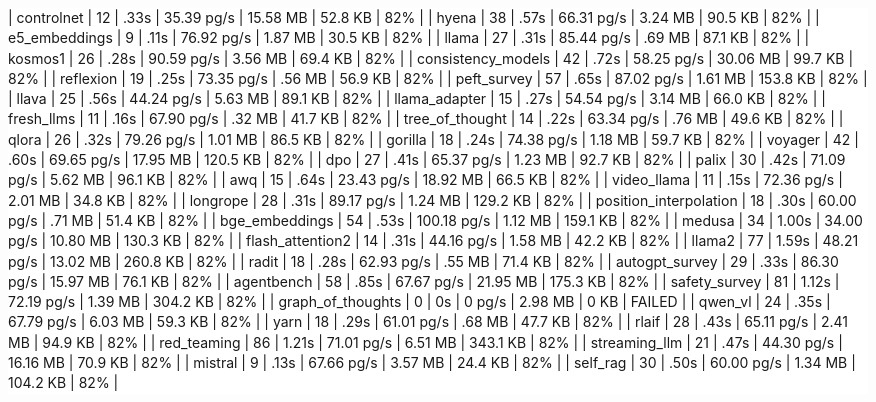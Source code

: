 | controlnet | 12 | .33s | 35.39 pg/s | 15.58 MB | 52.8 KB | 82% |
| hyena | 38 | .57s | 66.31 pg/s | 3.24 MB | 90.5 KB | 82% |
| e5_embeddings | 9 | .11s | 76.92 pg/s | 1.87 MB | 30.5 KB | 82% |
| llama | 27 | .31s | 85.44 pg/s | .69 MB | 87.1 KB | 82% |
| kosmos1 | 26 | .28s | 90.59 pg/s | 3.56 MB | 69.4 KB | 82% |
| consistency_models | 42 | .72s | 58.25 pg/s | 30.06 MB | 99.7 KB | 82% |
| reflexion | 19 | .25s | 73.35 pg/s | .56 MB | 56.9 KB | 82% |
| peft_survey | 57 | .65s | 87.02 pg/s | 1.61 MB | 153.8 KB | 82% |
| llava | 25 | .56s | 44.24 pg/s | 5.63 MB | 89.1 KB | 82% |
| llama_adapter | 15 | .27s | 54.54 pg/s | 3.14 MB | 66.0 KB | 82% |
| fresh_llms | 11 | .16s | 67.90 pg/s | .32 MB | 41.7 KB | 82% |
| tree_of_thought | 14 | .22s | 63.34 pg/s | .76 MB | 49.6 KB | 82% |
| qlora | 26 | .32s | 79.26 pg/s | 1.01 MB | 86.5 KB | 82% |
| gorilla | 18 | .24s | 74.38 pg/s | 1.18 MB | 59.7 KB | 82% |
| voyager | 42 | .60s | 69.65 pg/s | 17.95 MB | 120.5 KB | 82% |
| dpo | 27 | .41s | 65.37 pg/s | 1.23 MB | 92.7 KB | 82% |
| palix | 30 | .42s | 71.09 pg/s | 5.62 MB | 96.1 KB | 82% |
| awq | 15 | .64s | 23.43 pg/s | 18.92 MB | 66.5 KB | 82% |
| video_llama | 11 | .15s | 72.36 pg/s | 2.01 MB | 34.8 KB | 82% |
| longrope | 28 | .31s | 89.17 pg/s | 1.24 MB | 129.2 KB | 82% |
| position_interpolation | 18 | .30s | 60.00 pg/s | .71 MB | 51.4 KB | 82% |
| bge_embeddings | 54 | .53s | 100.18 pg/s | 1.12 MB | 159.1 KB | 82% |
| medusa | 34 | 1.00s | 34.00 pg/s | 10.80 MB | 130.3 KB | 82% |
| flash_attention2 | 14 | .31s | 44.16 pg/s | 1.58 MB | 42.2 KB | 82% |
| llama2 | 77 | 1.59s | 48.21 pg/s | 13.02 MB | 260.8 KB | 82% |
| radit | 18 | .28s | 62.93 pg/s | .55 MB | 71.4 KB | 82% |
| autogpt_survey | 29 | .33s | 86.30 pg/s | 15.97 MB | 76.1 KB | 82% |
| agentbench | 58 | .85s | 67.67 pg/s | 21.95 MB | 175.3 KB | 82% |
| safety_survey | 81 | 1.12s | 72.19 pg/s | 1.39 MB | 304.2 KB | 82% |
| graph_of_thoughts | 0 | 0s | 0 pg/s | 2.98 MB | 0 KB | FAILED |
| qwen_vl | 24 | .35s | 67.79 pg/s | 6.03 MB | 59.3 KB | 82% |
| yarn | 18 | .29s | 61.01 pg/s | .68 MB | 47.7 KB | 82% |
| rlaif | 28 | .43s | 65.11 pg/s | 2.41 MB | 94.9 KB | 82% |
| red_teaming | 86 | 1.21s | 71.01 pg/s | 6.51 MB | 343.1 KB | 82% |
| streaming_llm | 21 | .47s | 44.30 pg/s | 16.16 MB | 70.9 KB | 82% |
| mistral | 9 | .13s | 67.66 pg/s | 3.57 MB | 24.4 KB | 82% |
| self_rag | 30 | .50s | 60.00 pg/s | 1.34 MB | 104.2 KB | 82% |